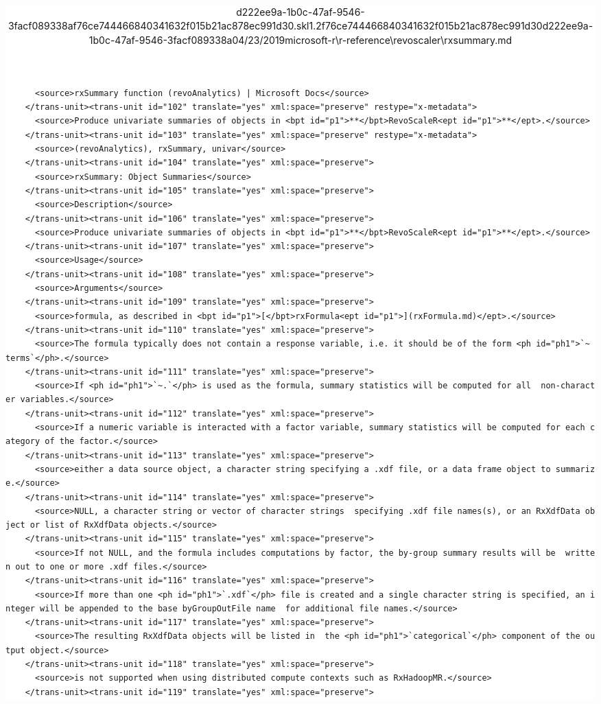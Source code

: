 <?xml version="1.0"?><xliff version="1.2" xmlns="urn:oasis:names:tc:xliff:document:1.2" xmlns:xsi="http://www.w3.org/2001/XMLSchema-instance" xsi:schemaLocation="urn:oasis:names:tc:xliff:document:1.2 xliff-core-1.2-transitional.xsd"><file datatype="xml" original="rxsummary.md" source-language="en-US" target-language="en-US"><header><tool tool-id="mdxliff" tool-name="mdxliff" tool-version="1.0-1931010" tool-company="Microsoft" /><xliffext:skl_file_name xmlns:xliffext="urn:microsoft:content:schema:xliffextensions">d222ee9a-1b0c-47af-9546-3facf089338af76ce744466840341632f015b21ac878ec991d30.skl</xliffext:skl_file_name><xliffext:version xmlns:xliffext="urn:microsoft:content:schema:xliffextensions">1.2</xliffext:version><xliffext:ms.openlocfilehash xmlns:xliffext="urn:microsoft:content:schema:xliffextensions">f76ce744466840341632f015b21ac878ec991d30</xliffext:ms.openlocfilehash><xliffext:ms.sourcegitcommit xmlns:xliffext="urn:microsoft:content:schema:xliffextensions">d222ee9a-1b0c-47af-9546-3facf089338a</xliffext:ms.sourcegitcommit><xliffext:ms.lasthandoff xmlns:xliffext="urn:microsoft:content:schema:xliffextensions">04/23/2019</xliffext:ms.lasthandoff><xliffext:ms.openlocfilepath xmlns:xliffext="urn:microsoft:content:schema:xliffextensions">microsoft-r\r-reference\revoscaler\rxsummary.md</xliffext:ms.openlocfilepath></header><body><group id="content" extype="content"><trans-unit id="101" translate="yes" xml:space="preserve" restype="x-metadata">
          <source>rxSummary function (revoAnalytics) | Microsoft Docs</source>
        </trans-unit><trans-unit id="102" translate="yes" xml:space="preserve" restype="x-metadata">
          <source>Produce univariate summaries of objects in <bpt id="p1">**</bpt>RevoScaleR<ept id="p1">**</ept>.</source>
        </trans-unit><trans-unit id="103" translate="yes" xml:space="preserve" restype="x-metadata">
          <source>(revoAnalytics), rxSummary, univar</source>
        </trans-unit><trans-unit id="104" translate="yes" xml:space="preserve">
          <source>rxSummary: Object Summaries</source>
        </trans-unit><trans-unit id="105" translate="yes" xml:space="preserve">
          <source>Description</source>
        </trans-unit><trans-unit id="106" translate="yes" xml:space="preserve">
          <source>Produce univariate summaries of objects in <bpt id="p1">**</bpt>RevoScaleR<ept id="p1">**</ept>.</source>
        </trans-unit><trans-unit id="107" translate="yes" xml:space="preserve">
          <source>Usage</source>
        </trans-unit><trans-unit id="108" translate="yes" xml:space="preserve">
          <source>Arguments</source>
        </trans-unit><trans-unit id="109" translate="yes" xml:space="preserve">
          <source>formula, as described in <bpt id="p1">[</bpt>rxFormula<ept id="p1">](rxFormula.md)</ept>.</source>
        </trans-unit><trans-unit id="110" translate="yes" xml:space="preserve">
          <source>The formula typically does not contain a response variable, i.e. it should be of the form <ph id="ph1">`~ terms`</ph>.</source>
        </trans-unit><trans-unit id="111" translate="yes" xml:space="preserve">
          <source>If <ph id="ph1">`~.`</ph> is used as the formula, summary statistics will be computed for all  non-character variables.</source>
        </trans-unit><trans-unit id="112" translate="yes" xml:space="preserve">
          <source>If a numeric variable is interacted with a factor variable, summary statistics will be computed for each category of the factor.</source>
        </trans-unit><trans-unit id="113" translate="yes" xml:space="preserve">
          <source>either a data source object, a character string specifying a .xdf file, or a data frame object to summarize.</source>
        </trans-unit><trans-unit id="114" translate="yes" xml:space="preserve">
          <source>NULL, a character string or vector of character strings  specifying .xdf file names(s), or an RxXdfData object or list of RxXdfData objects.</source>
        </trans-unit><trans-unit id="115" translate="yes" xml:space="preserve">
          <source>If not NULL, and the formula includes computations by factor, the by-group summary results will be  written out to one or more .xdf files.</source>
        </trans-unit><trans-unit id="116" translate="yes" xml:space="preserve">
          <source>If more than one <ph id="ph1">`.xdf`</ph> file is created and a single character string is specified, an integer will be appended to the base byGroupOutFile name  for additional file names.</source>
        </trans-unit><trans-unit id="117" translate="yes" xml:space="preserve">
          <source>The resulting RxXdfData objects will be listed in  the <ph id="ph1">`categorical`</ph> component of the output object.</source>
        </trans-unit><trans-unit id="118" translate="yes" xml:space="preserve">
          <source>is not supported when using distributed compute contexts such as RxHadoopMR.</source>
        </trans-unit><trans-unit id="119" translate="yes" xml:space="preserve">